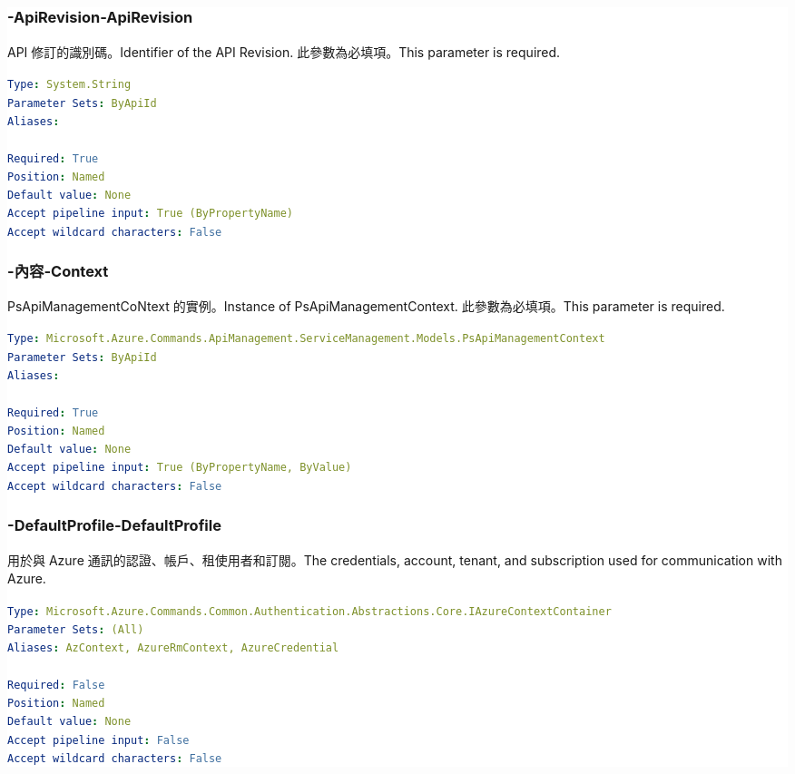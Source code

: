 ### <span data-ttu-id="0540c-119">-ApiRevision</span><span class="sxs-lookup"><span data-stu-id="0540c-119">-ApiRevision</span></span>
<span data-ttu-id="0540c-120">API 修訂的識別碼。</span><span class="sxs-lookup"><span data-stu-id="0540c-120">Identifier of the API Revision.</span></span> <span data-ttu-id="0540c-121">此參數為必填項。</span><span class="sxs-lookup"><span data-stu-id="0540c-121">This parameter is required.</span></span>

```yaml
Type: System.String
Parameter Sets: ByApiId
Aliases:

Required: True
Position: Named
Default value: None
Accept pipeline input: True (ByPropertyName)
Accept wildcard characters: False
```

### <span data-ttu-id="0540c-122">-內容</span><span class="sxs-lookup"><span data-stu-id="0540c-122">-Context</span></span>
<span data-ttu-id="0540c-123">PsApiManagementCoNtext 的實例。</span><span class="sxs-lookup"><span data-stu-id="0540c-123">Instance of PsApiManagementContext.</span></span>
<span data-ttu-id="0540c-124">此參數為必填項。</span><span class="sxs-lookup"><span data-stu-id="0540c-124">This parameter is required.</span></span>

```yaml
Type: Microsoft.Azure.Commands.ApiManagement.ServiceManagement.Models.PsApiManagementContext
Parameter Sets: ByApiId
Aliases:

Required: True
Position: Named
Default value: None
Accept pipeline input: True (ByPropertyName, ByValue)
Accept wildcard characters: False
```

### <span data-ttu-id="0540c-125">-DefaultProfile</span><span class="sxs-lookup"><span data-stu-id="0540c-125">-DefaultProfile</span></span>
<span data-ttu-id="0540c-126">用於與 Azure 通訊的認證、帳戶、租使用者和訂閱。</span><span class="sxs-lookup"><span data-stu-id="0540c-126">The credentials, account, tenant, and subscription used for communication with Azure.</span></span>

```yaml
Type: Microsoft.Azure.Commands.Common.Authentication.Abstractions.Core.IAzureContextContainer
Parameter Sets: (All)
Aliases: AzContext, AzureRmContext, AzureCredential

Required: False
Position: Named
Default value: None
Accept pipeline input: False
Accept wildcard characters: False
```
